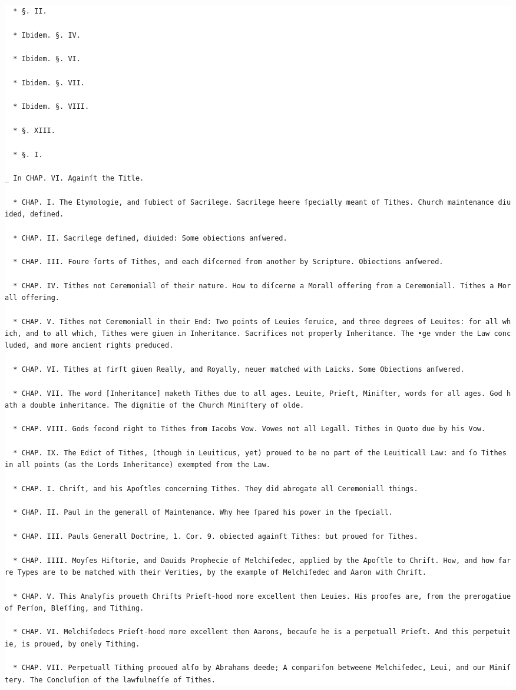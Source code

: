       * §. II.

      * Ibidem. §. IV.

      * Ibidem. §. VI.

      * Ibidem. §. VII.

      * Ibidem. §. VIII.

      * §. XIII.

      * §. I.

    _ In CHAP. VI. Againſt the Title.

      * CHAP. I. The Etymologie, and ſubiect of Sacrilege. Sacrilege heere ſpecially meant of Tithes. Church maintenance diuided, defined.

      * CHAP. II. Sacrilege defined, diuided: Some obiections anſwered.

      * CHAP. III. Foure ſorts of Tithes, and each diſcerned from another by Scripture. Obiections anſwered.

      * CHAP. IV. Tithes not Ceremoniall of their nature. How to diſcerne a Morall offering from a Ceremoniall. Tithes a Morall offering.

      * CHAP. V. Tithes not Ceremoniall in their End: Two points of Leuies ſeruice, and three degrees of Leuites: for all which, and to all which, Tithes were giuen in Inheritance. Sacrifices not properly Inheritance. The •ge vnder the Law concluded, and more ancient rights preduced.

      * CHAP. VI. Tithes at firſt giuen Really, and Royally, neuer matched with Laicks. Some Obiections anſwered.

      * CHAP. VII. The word [Inheritance] maketh Tithes due to all ages. Leuite, Prieſt, Miniſter, words for all ages. God hath a double inheritance. The dignitie of the Church Miniſtery of olde.

      * CHAP. VIII. Gods ſecond right to Tithes from Iacobs Vow. Vowes not all Legall. Tithes in Quoto due by his Vow.

      * CHAP. IX. The Edict of Tithes, (though in Leuiticus, yet) proued to be no part of the Leuiticall Law: and ſo Tithes in all points (as the Lords Inheritance) exempted from the Law.

      * CHAP. I. Chriſt, and his Apoſtles concerning Tithes. They did abrogate all Ceremoniall things.

      * CHAP. II. Paul in the generall of Maintenance. Why hee ſpared his power in the ſpeciall.

      * CHAP. III. Pauls Generall Doctrine, 1. Cor. 9. obiected againſt Tithes: but proued for Tithes.

      * CHAP. IIII. Moyſes Hiſtorie, and Dauids Prophecie of Melchiſedec, applied by the Apoſtle to Chriſt. How, and how farre Types are to be matched with their Verities, by the example of Melchiſedec and Aaron with Chriſt.

      * CHAP. V. This Analyſis proueth Chriſts Prieſt-hood more excellent then Leuies. His proofes are, from the prerogatiue of Perſon, Bleſſing, and Tithing.

      * CHAP. VI. Melchiſedecs Prieſt-hood more excellent then Aarons, becauſe he is a perpetuall Prieſt. And this perpetuitie, is proued, by onely Tithing.

      * CHAP. VII. Perpetuall Tithing prooued alſo by Abrahams deede; A compariſon betweene Melchiſedec, Leui, and our Miniſtery. The Concluſion of the lawfulneſſe of Tithes.
